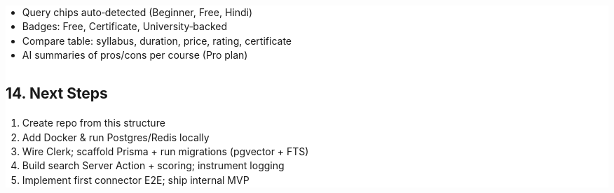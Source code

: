 - Query chips auto‑detected (Beginner, Free, Hindi)
- Badges: Free, Certificate, University‑backed
- Compare table: syllabus, duration, price, rating, certificate
- AI summaries of pros/cons per course (Pro plan)

## 14. Next Steps

1. Create repo from this structure
2. Add Docker & run Postgres/Redis locally
3. Wire Clerk; scaffold Prisma + run migrations (pgvector + FTS)
4. Build search Server Action + scoring; instrument logging
5. Implement first connector E2E; ship internal MVP
